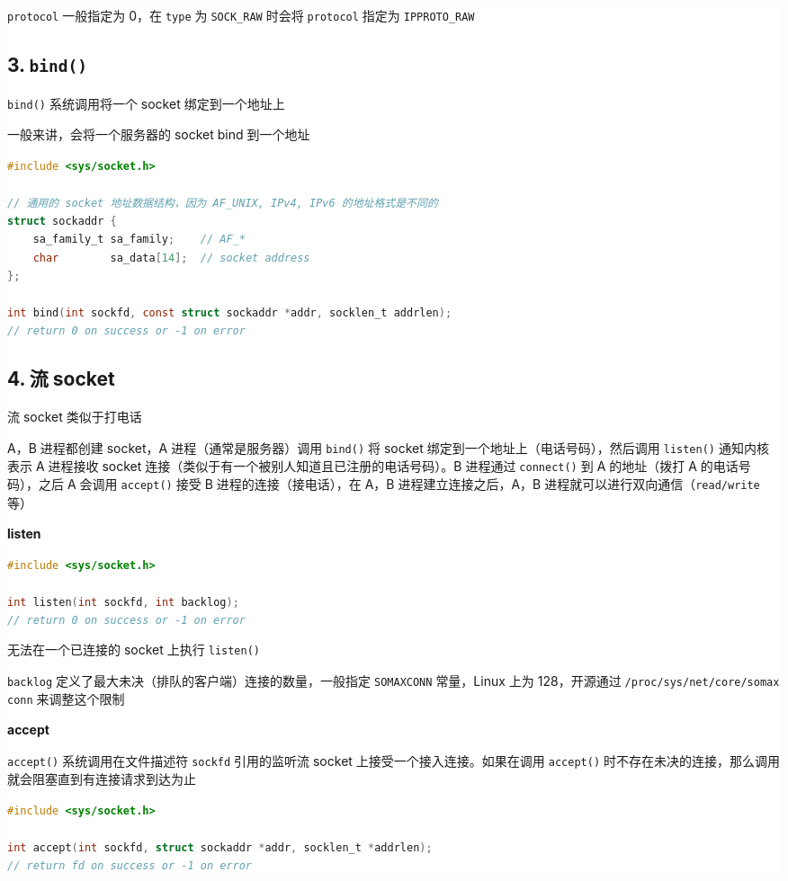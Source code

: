 `protocol` 一般指定为 0，在 `type` 为 `SOCK_RAW` 时会将 `protocol` 指定为 `IPPROTO_RAW`  



## 3. `bind()`

`bind()` 系统调用将一个 socket 绑定到一个地址上  

一般来讲，会将一个服务器的 socket bind 到一个地址  

```c
#include <sys/socket.h>

// 通用的 socket 地址数据结构，因为 AF_UNIX, IPv4, IPv6 的地址格式是不同的
struct sockaddr {
    sa_family_t sa_family;    // AF_*
    char        sa_data[14];  // socket address
};

int bind(int sockfd, const struct sockaddr *addr, socklen_t addrlen);
// return 0 on success or -1 on error
```



## 4. 流 socket

流 socket 类似于打电话  

A，B 进程都创建 socket，A 进程（通常是服务器）调用 `bind()` 将 socket 绑定到一个地址上（电话号码），然后调用 `listen()` 通知内核表示 A 进程接收 socket 连接（类似于有一个被别人知道且已注册的电话号码）。B 进程通过 `connect()` 到 A 的地址（拨打 A 的电话号码），之后 A 会调用 `accept()` 接受 B 进程的连接（接电话），在 A，B 进程建立连接之后，A，B 进程就可以进行双向通信（`read/write` 等）  

**listen**  

```c
#include <sys/socket.h>

int listen(int sockfd, int backlog);
// return 0 on success or -1 on error
```

无法在一个已连接的 socket 上执行 `listen()`  

`backlog` 定义了最大未决（排队的客户端）连接的数量，一般指定 `SOMAXCONN` 常量，Linux 上为 128，开源通过 `/proc/sys/net/core/somaxconn` 来调整这个限制  



**accept**  

`accept()` 系统调用在文件描述符 `sockfd` 引用的监听流 socket 上接受一个接入连接。如果在调用 `accept()` 时不存在未决的连接，那么调用就会阻塞直到有连接请求到达为止  

```c
#include <sys/socket.h>

int accept(int sockfd, struct sockaddr *addr, socklen_t *addrlen);
// return fd on success or -1 on error
```
